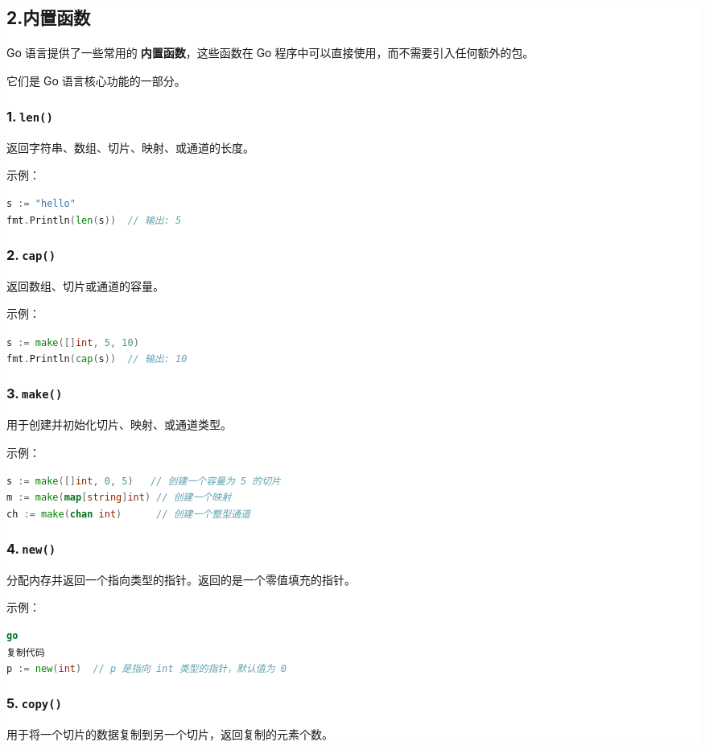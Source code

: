



## 2.内置函数
Go 语言提供了一些常用的 **内置函数**，这些函数在 Go 程序中可以直接使用，而不需要引入任何额外的包。

它们是 Go 语言核心功能的一部分。  

### 1. `len()`
返回字符串、数组、切片、映射、或通道的长度。

示例：

```go
s := "hello"
fmt.Println(len(s))  // 输出: 5
```



### 2. `cap()`
返回数组、切片或通道的容量。

示例：

```go
s := make([]int, 5, 10)
fmt.Println(cap(s))  // 输出: 10
```

### 3. `make()`
用于创建并初始化切片、映射、或通道类型。

示例：

```go
s := make([]int, 0, 5)   // 创建一个容量为 5 的切片
m := make(map[string]int) // 创建一个映射
ch := make(chan int)      // 创建一个整型通道
```



### 4. `new()`
分配内存并返回一个指向类型的指针。返回的是一个零值填充的指针。

示例：

```go
go
复制代码
p := new(int)  // p 是指向 int 类型的指针，默认值为 0
```



### 5. `copy()`
用于将一个切片的数据复制到另一个切片，返回复制的元素个数。
